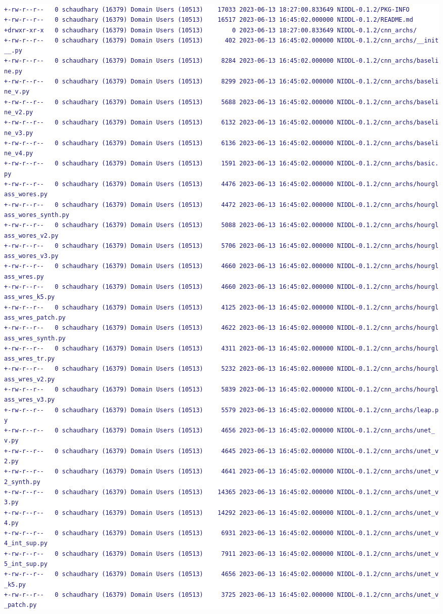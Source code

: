 ```diff
+-rw-r--r--   0 schaudhary (16379) Domain Users (10513)    17033 2023-06-13 18:27:00.833649 NIDDL-0.1.2/PKG-INFO
+-rw-r--r--   0 schaudhary (16379) Domain Users (10513)    16517 2023-06-13 16:45:02.000000 NIDDL-0.1.2/README.md
+drwxr-xr-x   0 schaudhary (16379) Domain Users (10513)        0 2023-06-13 18:27:00.833649 NIDDL-0.1.2/cnn_archs/
+-rw-r--r--   0 schaudhary (16379) Domain Users (10513)      402 2023-06-13 16:45:02.000000 NIDDL-0.1.2/cnn_archs/__init__.py
+-rw-r--r--   0 schaudhary (16379) Domain Users (10513)     8284 2023-06-13 16:45:02.000000 NIDDL-0.1.2/cnn_archs/baseline.py
+-rw-r--r--   0 schaudhary (16379) Domain Users (10513)     8299 2023-06-13 16:45:02.000000 NIDDL-0.1.2/cnn_archs/baseline_v.py
+-rw-r--r--   0 schaudhary (16379) Domain Users (10513)     5688 2023-06-13 16:45:02.000000 NIDDL-0.1.2/cnn_archs/baseline_v2.py
+-rw-r--r--   0 schaudhary (16379) Domain Users (10513)     6132 2023-06-13 16:45:02.000000 NIDDL-0.1.2/cnn_archs/baseline_v3.py
+-rw-r--r--   0 schaudhary (16379) Domain Users (10513)     6136 2023-06-13 16:45:02.000000 NIDDL-0.1.2/cnn_archs/baseline_v4.py
+-rw-r--r--   0 schaudhary (16379) Domain Users (10513)     1591 2023-06-13 16:45:02.000000 NIDDL-0.1.2/cnn_archs/basic.py
+-rw-r--r--   0 schaudhary (16379) Domain Users (10513)     4476 2023-06-13 16:45:02.000000 NIDDL-0.1.2/cnn_archs/hourglass_wores.py
+-rw-r--r--   0 schaudhary (16379) Domain Users (10513)     4472 2023-06-13 16:45:02.000000 NIDDL-0.1.2/cnn_archs/hourglass_wores_synth.py
+-rw-r--r--   0 schaudhary (16379) Domain Users (10513)     5088 2023-06-13 16:45:02.000000 NIDDL-0.1.2/cnn_archs/hourglass_wores_v2.py
+-rw-r--r--   0 schaudhary (16379) Domain Users (10513)     5706 2023-06-13 16:45:02.000000 NIDDL-0.1.2/cnn_archs/hourglass_wores_v3.py
+-rw-r--r--   0 schaudhary (16379) Domain Users (10513)     4660 2023-06-13 16:45:02.000000 NIDDL-0.1.2/cnn_archs/hourglass_wres.py
+-rw-r--r--   0 schaudhary (16379) Domain Users (10513)     4660 2023-06-13 16:45:02.000000 NIDDL-0.1.2/cnn_archs/hourglass_wres_k5.py
+-rw-r--r--   0 schaudhary (16379) Domain Users (10513)     4125 2023-06-13 16:45:02.000000 NIDDL-0.1.2/cnn_archs/hourglass_wres_patch.py
+-rw-r--r--   0 schaudhary (16379) Domain Users (10513)     4622 2023-06-13 16:45:02.000000 NIDDL-0.1.2/cnn_archs/hourglass_wres_synth.py
+-rw-r--r--   0 schaudhary (16379) Domain Users (10513)     4311 2023-06-13 16:45:02.000000 NIDDL-0.1.2/cnn_archs/hourglass_wres_tr.py
+-rw-r--r--   0 schaudhary (16379) Domain Users (10513)     5232 2023-06-13 16:45:02.000000 NIDDL-0.1.2/cnn_archs/hourglass_wres_v2.py
+-rw-r--r--   0 schaudhary (16379) Domain Users (10513)     5839 2023-06-13 16:45:02.000000 NIDDL-0.1.2/cnn_archs/hourglass_wres_v3.py
+-rw-r--r--   0 schaudhary (16379) Domain Users (10513)     5579 2023-06-13 16:45:02.000000 NIDDL-0.1.2/cnn_archs/leap.py
+-rw-r--r--   0 schaudhary (16379) Domain Users (10513)     4656 2023-06-13 16:45:02.000000 NIDDL-0.1.2/cnn_archs/unet_v.py
+-rw-r--r--   0 schaudhary (16379) Domain Users (10513)     4645 2023-06-13 16:45:02.000000 NIDDL-0.1.2/cnn_archs/unet_v2.py
+-rw-r--r--   0 schaudhary (16379) Domain Users (10513)     4641 2023-06-13 16:45:02.000000 NIDDL-0.1.2/cnn_archs/unet_v2_synth.py
+-rw-r--r--   0 schaudhary (16379) Domain Users (10513)    14365 2023-06-13 16:45:02.000000 NIDDL-0.1.2/cnn_archs/unet_v3.py
+-rw-r--r--   0 schaudhary (16379) Domain Users (10513)    14292 2023-06-13 16:45:02.000000 NIDDL-0.1.2/cnn_archs/unet_v4.py
+-rw-r--r--   0 schaudhary (16379) Domain Users (10513)     6931 2023-06-13 16:45:02.000000 NIDDL-0.1.2/cnn_archs/unet_v4_int_sup.py
+-rw-r--r--   0 schaudhary (16379) Domain Users (10513)     7911 2023-06-13 16:45:02.000000 NIDDL-0.1.2/cnn_archs/unet_v5_int_sup.py
+-rw-r--r--   0 schaudhary (16379) Domain Users (10513)     4656 2023-06-13 16:45:02.000000 NIDDL-0.1.2/cnn_archs/unet_v_k5.py
+-rw-r--r--   0 schaudhary (16379) Domain Users (10513)     3725 2023-06-13 16:45:02.000000 NIDDL-0.1.2/cnn_archs/unet_v_patch.py
```
